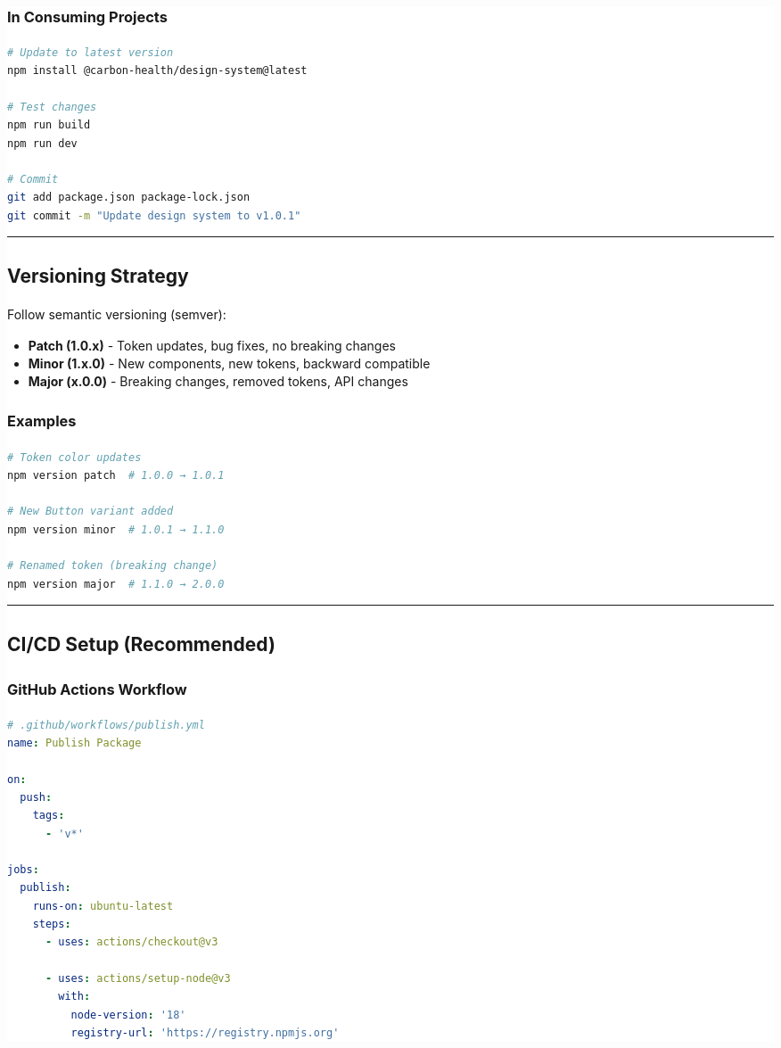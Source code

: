 ```bash
```

### In Consuming Projects

```bash
# Update to latest version
npm install @carbon-health/design-system@latest

# Test changes
npm run build
npm run dev

# Commit
git add package.json package-lock.json
git commit -m "Update design system to v1.0.1"
```

---

## Versioning Strategy

Follow semantic versioning (semver):

- **Patch (1.0.x)** - Token updates, bug fixes, no breaking changes
- **Minor (1.x.0)** - New components, new tokens, backward compatible
- **Major (x.0.0)** - Breaking changes, removed tokens, API changes

### Examples

```bash
# Token color updates
npm version patch  # 1.0.0 → 1.0.1

# New Button variant added
npm version minor  # 1.0.1 → 1.1.0

# Renamed token (breaking change)
npm version major  # 1.1.0 → 2.0.0
```

---

## CI/CD Setup (Recommended)

### GitHub Actions Workflow

```yaml
# .github/workflows/publish.yml
name: Publish Package

on:
  push:
    tags:
      - 'v*'

jobs:
  publish:
    runs-on: ubuntu-latest
    steps:
      - uses: actions/checkout@v3

      - uses: actions/setup-node@v3
        with:
          node-version: '18'
          registry-url: 'https://registry.npmjs.org'
```